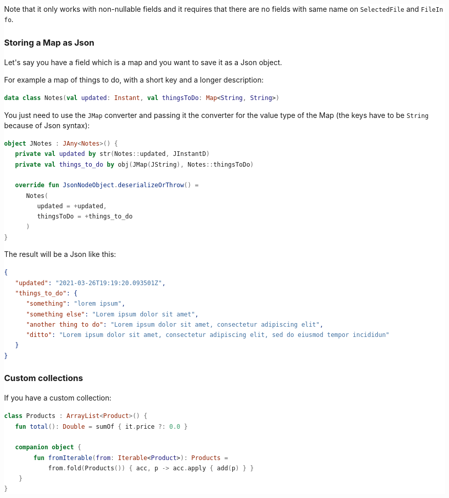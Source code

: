 
Note that it only works with non-nullable fields and it requires that there are no fields with same name on `SelectedFile` and `FileInfo`.

### Storing a Map as Json

Let's say you have a field which is a map and you want to save it as a Json object.

For example a map of things to do, with a short key and a longer description:

```kotlin
data class Notes(val updated: Instant, val thingsToDo: Map<String, String>)
```

You just need to use the `JMap` converter and passing it the converter for the value type of the Map (the keys have to be `String` because of Json syntax):

```kotlin
object JNotes : JAny<Notes>() {
   private val updated by str(Notes::updated, JInstantD)
   private val things_to_do by obj(JMap(JString), Notes::thingsToDo)

   override fun JsonNodeObject.deserializeOrThrow() =
      Notes(
         updated = +updated,
         thingsToDo = +things_to_do
      )
}
```

The result will be a Json like this:

```json
{
   "updated": "2021-03-26T19:19:20.093501Z",
   "things_to_do": {
      "something": "lorem ipsum",
      "something else": "Lorem ipsum dolor sit amet",
      "another thing to do": "Lorem ipsum dolor sit amet, consectetur adipiscing elit",
      "ditto": "Lorem ipsum dolor sit amet, consectetur adipiscing elit, sed do eiusmod tempor incididun"
   }
}
```

### Custom collections

If you have a custom collection:

```kotlin
class Products : ArrayList<Product>() {
   fun total(): Double = sumOf { it.price ?: 0.0 }

   companion object {
        fun fromIterable(from: Iterable<Product>): Products =
            from.fold(Products()) { acc, p -> acc.apply { add(p) } }
    }
}
```
